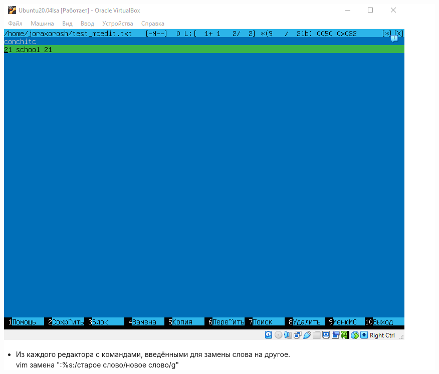 ![screenshot](./screenshots/part7_12.png) <br>
- Из каждого редактора с командами, введёнными для замены слова на другое. <br>
vim замена ":%s:/старое слово/новое слово/g"   <br>
